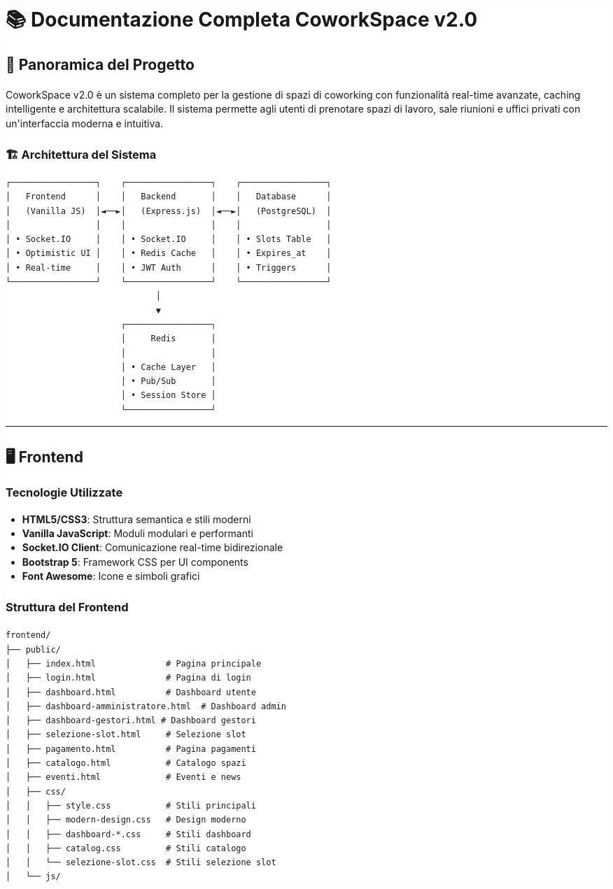 # 📚 Documentazione Completa CoworkSpace v2.0

## 🎯 Panoramica del Progetto

CoworkSpace v2.0 è un sistema completo per la gestione di spazi di coworking con funzionalità real-time avanzate, caching intelligente e architettura scalabile. Il sistema permette agli utenti di prenotare spazi di lavoro, sale riunioni e uffici privati con un'interfaccia moderna e intuitiva.

### 🏗️ Architettura del Sistema

```
┌─────────────────┐    ┌─────────────────┐    ┌─────────────────┐
│   Frontend      │    │   Backend       │    │   Database      │
│   (Vanilla JS)  │◄──►│   (Express.js)  │◄──►│   (PostgreSQL)  │
│                 │    │                 │    │                 │
│ • Socket.IO     │    │ • Socket.IO     │    │ • Slots Table   │
│ • Optimistic UI │    │ • Redis Cache   │    │ • Expires_at    │
│ • Real-time     │    │ • JWT Auth      │    │ • Triggers      │
└─────────────────┘    └─────────────────┘    └─────────────────┘
                              │
                              ▼
                       ┌─────────────────┐
                       │     Redis       │
                       │                 │
                       │ • Cache Layer   │
                       │ • Pub/Sub       │
                       │ • Session Store │
                       └─────────────────┘
```

---

## 🖥️ Frontend

### Tecnologie Utilizzate

- **HTML5/CSS3**: Struttura semantica e stili moderni
- **Vanilla JavaScript**: Moduli modulari e performanti
- **Socket.IO Client**: Comunicazione real-time bidirezionale
- **Bootstrap 5**: Framework CSS per UI components
- **Font Awesome**: Icone e simboli grafici

### Struttura del Frontend

```
frontend/
├── public/
│   ├── index.html              # Pagina principale
│   ├── login.html              # Pagina di login
│   ├── dashboard.html          # Dashboard utente
│   ├── dashboard-amministratore.html  # Dashboard admin
│   ├── dashboard-gestori.html # Dashboard gestori
│   ├── selezione-slot.html     # Selezione slot
│   ├── pagamento.html          # Pagina pagamenti
│   ├── catalogo.html           # Catalogo spazi
│   ├── eventi.html             # Eventi e news
│   ├── css/
│   │   ├── style.css           # Stili principali
│   │   ├── modern-design.css   # Design moderno
│   │   ├── dashboard-*.css     # Stili dashboard
│   │   ├── catalog.css         # Stili catalogo
│   │   └── selezione-slot.css  # Stili selezione slot
│   └── js/
```